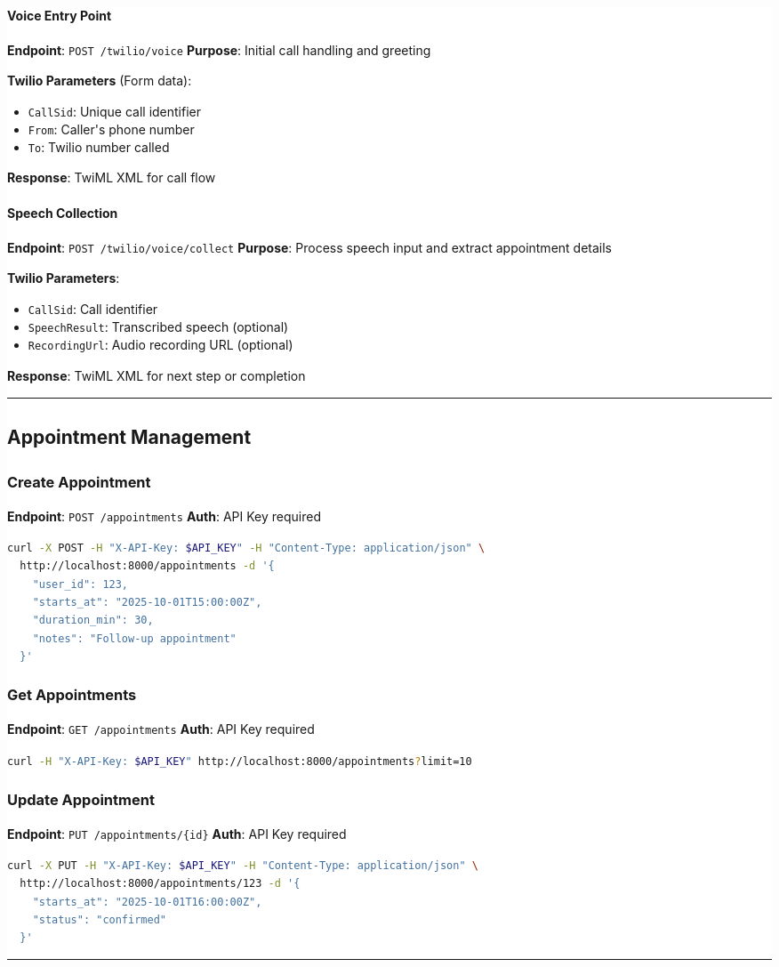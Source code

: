 #### Voice Entry Point
**Endpoint**: `POST /twilio/voice`
**Purpose**: Initial call handling and greeting

**Twilio Parameters** (Form data):
- `CallSid`: Unique call identifier
- `From`: Caller's phone number
- `To`: Twilio number called

**Response**: TwiML XML for call flow

#### Speech Collection
**Endpoint**: `POST /twilio/voice/collect`
**Purpose**: Process speech input and extract appointment details

**Twilio Parameters**:
- `CallSid`: Call identifier
- `SpeechResult`: Transcribed speech (optional)
- `RecordingUrl`: Audio recording URL (optional)

**Response**: TwiML XML for next step or completion

---

## Appointment Management

### Create Appointment
**Endpoint**: `POST /appointments`
**Auth**: API Key required

```bash
curl -X POST -H "X-API-Key: $API_KEY" -H "Content-Type: application/json" \
  http://localhost:8000/appointments -d '{
    "user_id": 123,
    "starts_at": "2025-10-01T15:00:00Z",
    "duration_min": 30,
    "notes": "Follow-up appointment"
  }'
```

### Get Appointments
**Endpoint**: `GET /appointments`
**Auth**: API Key required

```bash
curl -H "X-API-Key: $API_KEY" http://localhost:8000/appointments?limit=10
```

### Update Appointment
**Endpoint**: `PUT /appointments/{id}`
**Auth**: API Key required

```bash
curl -X PUT -H "X-API-Key: $API_KEY" -H "Content-Type: application/json" \
  http://localhost:8000/appointments/123 -d '{
    "starts_at": "2025-10-01T16:00:00Z",
    "status": "confirmed"
  }'
```

---
